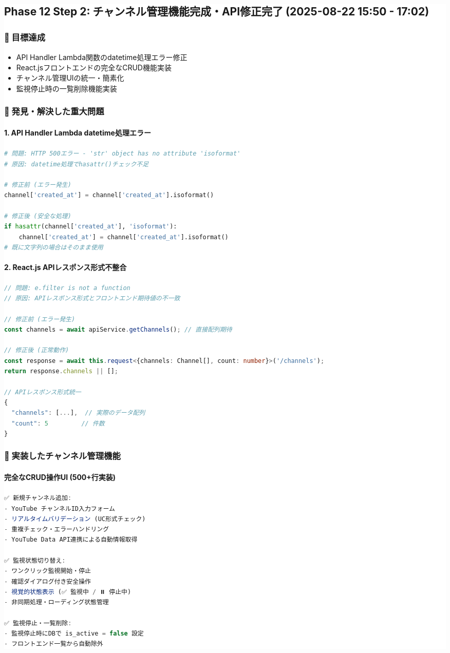 ## Phase 12 Step 2: チャンネル管理機能完成・API修正完了 (2025-08-22 15:50 - 17:02)

### 🎯 目標達成
- API Handler Lambda関数のdatetime処理エラー修正
- React.jsフロントエンドの完全なCRUD機能実装
- チャンネル管理UIの統一・簡素化
- 監視停止時の一覧削除機能実装

### 🚨 発見・解決した重大問題

#### **1. API Handler Lambda datetime処理エラー**
```python
# 問題: HTTP 500エラー - 'str' object has no attribute 'isoformat'
# 原因: datetime処理でhasattr()チェック不足

# 修正前 (エラー発生)
channel['created_at'] = channel['created_at'].isoformat()

# 修正後 (安全な処理)
if hasattr(channel['created_at'], 'isoformat'):
    channel['created_at'] = channel['created_at'].isoformat()
# 既に文字列の場合はそのまま使用
```

#### **2. React.js APIレスポンス形式不整合**
```typescript
// 問題: e.filter is not a function
// 原因: APIレスポンス形式とフロントエンド期待値の不一致

// 修正前 (エラー発生)
const channels = await apiService.getChannels(); // 直接配列期待

// 修正後 (正常動作)
const response = await this.request<{channels: Channel[], count: number}>('/channels');
return response.channels || [];

// APIレスポンス形式統一
{
  "channels": [...],  // 実際のデータ配列
  "count": 5         // 件数
}
```

### 🎨 実装したチャンネル管理機能

#### **完全なCRUD操作UI (500+行実装)**
```typescript
✅ 新規チャンネル追加:
- YouTube チャンネルID入力フォーム
- リアルタイムバリデーション (UC形式チェック)
- 重複チェック・エラーハンドリング
- YouTube Data API連携による自動情報取得

✅ 監視状態切り替え:
- ワンクリック監視開始・停止
- 確認ダイアログ付き安全操作
- 視覚的状態表示 (✅ 監視中 / ⏸️ 停止中)
- 非同期処理・ローディング状態管理

✅ 監視停止・一覧削除:
- 監視停止時にDBで is_active = false 設定
- フロントエンド一覧から自動除外
```